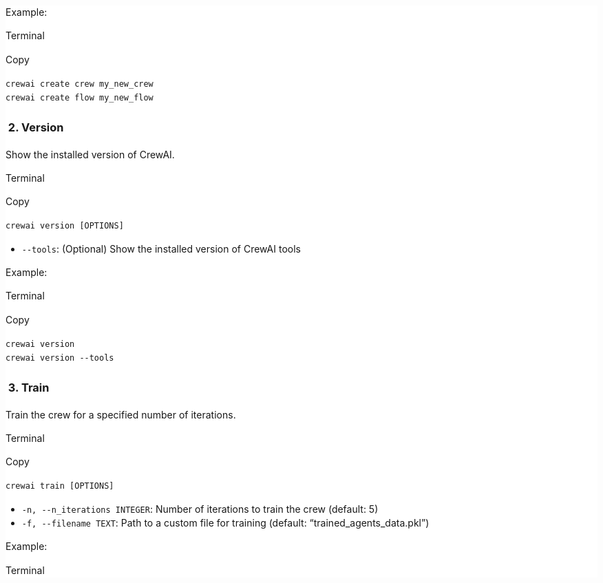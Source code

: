 Example:

Terminal

Copy

```shell
crewai create crew my_new_crew
crewai create flow my_new_flow

```

### [​](https://docs.crewai.com/concepts/cli\#2-version)  2\. Version

Show the installed version of CrewAI.

Terminal

Copy

```shell
crewai version [OPTIONS]

```

- `--tools`: (Optional) Show the installed version of CrewAI tools

Example:

Terminal

Copy

```shell
crewai version
crewai version --tools

```

### [​](https://docs.crewai.com/concepts/cli\#3-train)  3\. Train

Train the crew for a specified number of iterations.

Terminal

Copy

```shell
crewai train [OPTIONS]

```

- `-n, --n_iterations INTEGER`: Number of iterations to train the crew (default: 5)
- `-f, --filename TEXT`: Path to a custom file for training (default: “trained\_agents\_data.pkl”)

Example:

Terminal
